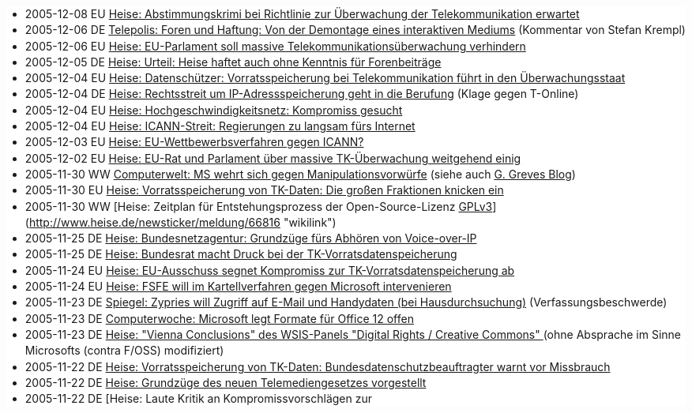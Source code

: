 -   2005-12-08 EU [Heise: Abstimmungskrimi bei Richtlinie zur
    Überwachung der Telekommunikation
    erwartet](http://www.heise.de/newsticker/meldung/67133 "wikilink")
-   2005-12-06 DE [Telepolis: Foren und Haftung: Von der Demontage eines
    interaktiven
    Mediums](http://www.heise.de/tp/r4/artikel/21/21505/1.html "wikilink")
    (Kommentar von Stefan Krempl)
-   2005-12-06 EU [Heise: EU-Parlament soll massive
    Telekommunikationsüberwachung
    verhindern](http://www.heise.de/newsticker/meldung/67018 "wikilink")
-   2005-12-05 DE [Heise: Urteil: Heise haftet auch ohne Kenntnis für
    Forenbeiträge](http://www.heise.de/newsticker/meldung/66982 "wikilink")
-   2005-12-04 EU [Heise: Datenschützer: Vorratsspeicherung bei
    Telekommunikation führt in den
    Überwachungsstaat](http://www.heise.de/newsticker/meldung/66965 "wikilink")
-   2005-12-04 DE [Heise: Rechtsstreit um IP-Adressspeicherung geht in
    die
    Berufung](http://www.heise.de/newsticker/meldung/66971 "wikilink")
    (Klage gegen T-Online)
-   2005-12-04 EU [Heise: Hochgeschwindigkeitsnetz: Kompromiss
    gesucht](http://www.heise.de/newsticker/meldung/66949 "wikilink")
-   2005-12-04 EU [Heise: ICANN-Streit: Regierungen zu langsam fürs
    Internet](http://www.heise.de/newsticker/meldung/66957 "wikilink")
-   2005-12-03 EU [Heise: EU-Wettbewerbsverfahren gegen
    ICANN?](http://www.heise.de/newsticker/meldung/66945 "wikilink")
-   2005-12-02 EU [Heise: EU-Rat und Parlament über massive
    TK-Überwachung weitgehend
    einig](http://www.heise.de/newsticker/meldung/66927 "wikilink")
-   2005-11-30 WW [Computerwelt: MS wehrt sich gegen
    Manipulationsvorwürfe](http://www.computerwelt.at/detailArticle.asp?a=99458&n=6 "wikilink")
    (siehe auch [G. Greves
    Blog](http://www.fsfe.org/en/fellows/greve/freedom_bits/vienna_manipulations_it_gets_ever_more_interesting "wikilink"))
-   2005-11-30 EU [Heise: Vorratsspeicherung von TK-Daten: Die großen
    Fraktionen knicken
    ein](http://www.heise.de/newsticker/meldung/66854 "wikilink")
-   2005-11-30 WW [Heise: Zeitplan für Entstehungsprozess der
    Open-Source-Lizenz
    [GPLv3](GPLv3 "wikilink")](http://www.heise.de/newsticker/meldung/66816 "wikilink")
-   2005-11-25 DE [Heise: Bundesnetzagentur: Grundzüge fürs Abhören von
    Voice-over-IP](http://www.heise.de/newsticker/meldung/66653 "wikilink")
-   2005-11-25 DE [Heise: Bundesrat macht Druck bei der
    TK-Vorratsdatenspeicherung](http://www.heise.de/newsticker/meldung/66648 "wikilink")
-   2005-11-24 EU [Heise: EU-Ausschuss segnet Kompromiss zur
    TK-Vorratsdatenspeicherung
    ab](http://www.heise.de/newsticker/meldung/66597 "wikilink")
-   2005-11-24 EU [Heise: FSFE will im Kartellverfahren gegen Microsoft
    intervenieren](http://www.heise.de/newsticker/meldung/66590 "wikilink")
-   2005-11-23 DE [Spiegel: Zypries will Zugriff auf E-Mail und
    Handydaten (bei
    Hausdurchsuchung)](http://www.spiegel.de/netzwelt/politik/0,1518,386515,00.html "wikilink")
    (Verfassungsbeschwerde)
-   2005-11-23 DE [Computerwoche: Microsoft legt Formate für Office 12
    offen](http://www.computerwoche.de/nachrichten/568941 "wikilink")
-   2005-11-23 DE [Heise: \"Vienna Conclusions\" des WSIS-Panels
    \"Digital Rights / Creative Commons\"
    ](http://www.heise.de/newsticker/meldung/66530 "wikilink") (ohne
    Absprache im Sinne Microsofts (contra F/OSS) modifiziert)
-   2005-11-22 DE [Heise: Vorratsspeicherung von TK-Daten:
    Bundesdatenschutzbeauftragter warnt vor
    Missbrauch](http://www.heise.de/newsticker/meldung/66525 "wikilink")
-   2005-11-22 DE [Heise: Grundzüge des neuen Telemediengesetzes
    vorgestellt](http://www.heise.de/newsticker/meldung/66523 "wikilink")
-   2005-11-22 DE [Heise: Laute Kritik an Kompromissvorschlägen zur
